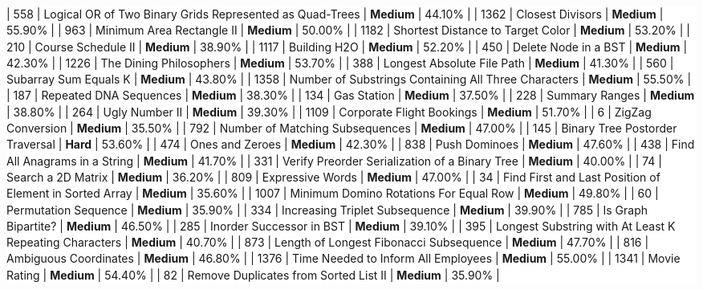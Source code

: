 | 558  | Logical OR of Two Binary Grids Represented as Quad-Trees     | **Medium** | 44.10% |
| 1362 | Closest Divisors                                             | **Medium** | 55.90% |
| 963  | Minimum Area Rectangle II                                    | **Medium** | 50.00% |
| 1182 | Shortest Distance to Target Color                            | **Medium** | 53.20% |
| 210  | Course Schedule II                                           | **Medium** | 38.90% |
| 1117 | Building H2O                                                 | **Medium** | 52.20% |
| 450  | Delete Node in a BST                                         | **Medium** | 42.30% |
| 1226 | The Dining Philosophers                                      | **Medium** | 53.70% |
| 388  | Longest Absolute File Path                                   | **Medium** | 41.30% |
| 560  | Subarray Sum Equals K                                        | **Medium** | 43.80% |
| 1358 | Number of Substrings Containing All Three Characters         | **Medium** | 55.50% |
| 187  | Repeated DNA Sequences                                       | **Medium** | 38.30% |
| 134  | Gas Station                                                  | **Medium** | 37.50% |
| 228  | Summary Ranges                                               | **Medium** | 38.80% |
| 264  | Ugly Number II                                               | **Medium** | 39.30% |
| 1109 | Corporate Flight Bookings                                    | **Medium** | 51.70% |
| 6    | ZigZag Conversion                                            | **Medium** | 35.50% |
| 792  | Number of Matching Subsequences                              | **Medium** | 47.00% |
| 145  | Binary Tree Postorder Traversal                              | **Hard**   | 53.60% |
| 474  | Ones and Zeroes                                              | **Medium** | 42.30% |
| 838  | Push Dominoes                                                | **Medium** | 47.60% |
| 438  | Find All Anagrams in a String                                | **Medium** | 41.70% |
| 331  | Verify Preorder Serialization of a Binary Tree               | **Medium** | 40.00% |
| 74   | Search a 2D Matrix                                           | **Medium** | 36.20% |
| 809  | Expressive Words                                             | **Medium** | 47.00% |
| 34   | Find First and Last Position of Element in Sorted Array      | **Medium** | 35.60% |
| 1007 | Minimum Domino Rotations For Equal Row                       | **Medium** | 49.80% |
| 60   | Permutation Sequence                                         | **Medium** | 35.90% |
| 334  | Increasing Triplet Subsequence                               | **Medium** | 39.90% |
| 785  | Is Graph Bipartite?                                          | **Medium** | 46.50% |
| 285  | Inorder Successor in BST                                     | **Medium** | 39.10% |
| 395  | Longest Substring with At Least K Repeating Characters       | **Medium** | 40.70% |
| 873  | Length of Longest Fibonacci Subsequence                      | **Medium** | 47.70% |
| 816  | Ambiguous Coordinates                                        | **Medium** | 46.80% |
| 1376 | Time Needed to Inform All Employees                          | **Medium** | 55.00% |
| 1341 | Movie Rating                                                 | **Medium** | 54.40% |
| 82   | Remove Duplicates from Sorted List II                        | **Medium** | 35.90% |